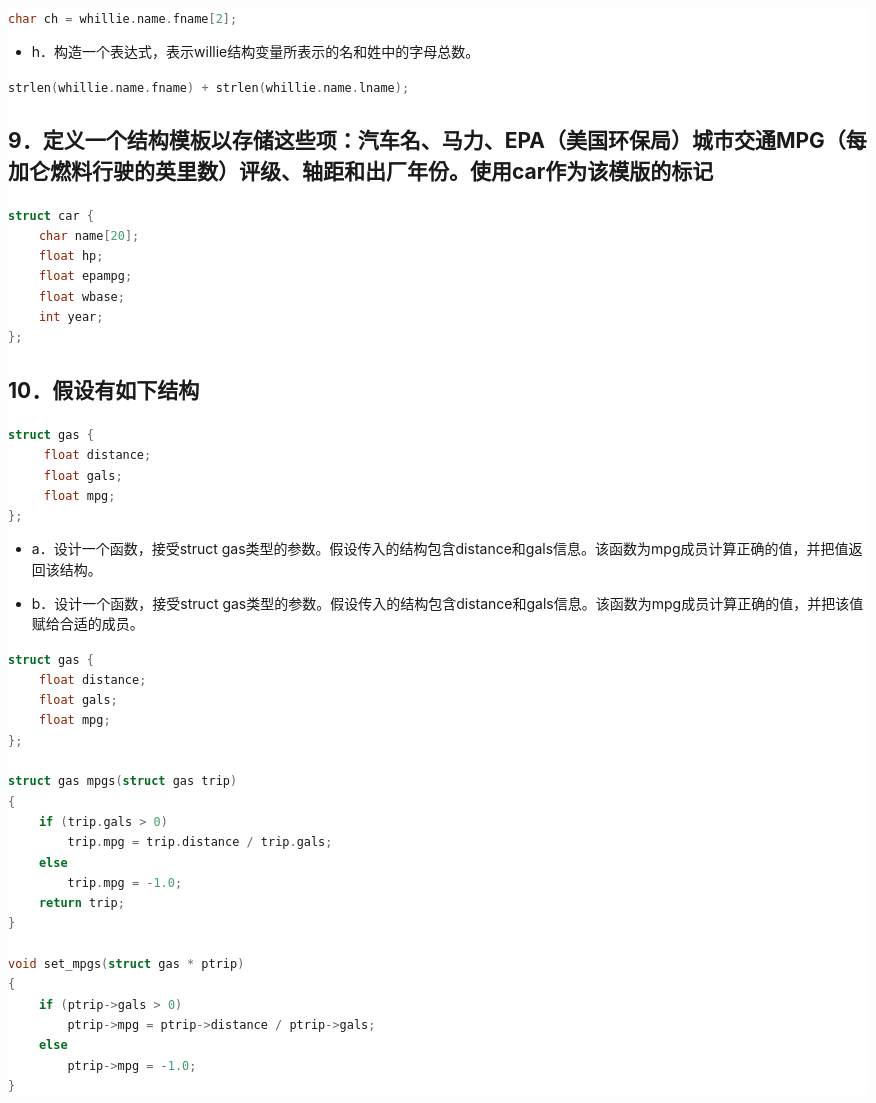 ```c
char ch = whillie.name.fname[2];
```

- h．构造一个表达式，表示willie结构变量所表示的名和姓中的字母总数。

```c
strlen(whillie.name.fname) + strlen(whillie.name.lname);
```

## 9．定义一个结构模板以存储这些项：汽车名、马力、EPA（美国环保局）城市交通MPG（每加仑燃料行驶的英里数）评级、轴距和出厂年份。使用car作为该模版的标记

```c
struct car {
　　 char name[20];
　　 float hp;
　　 float epampg;
　　 float wbase;
　　 int year;
};
```

## 10．假设有如下结构

```c
struct gas {
     float distance;
     float gals;
     float mpg;
};
```

- a．设计一个函数，接受struct gas类型的参数。假设传入的结构包含distance和gals信息。该函数为mpg成员计算正确的值，并把值返回该结构。

- b．设计一个函数，接受struct gas类型的参数。假设传入的结构包含distance和gals信息。该函数为mpg成员计算正确的值，并把该值赋给合适的成员。

```c
struct gas {
　　 float distance;
　　 float gals;
　　 float mpg;
};

struct gas mpgs(struct gas trip)
{
　　 if (trip.gals > 0)
　　　　　trip.mpg = trip.distance / trip.gals;
　　 else
　　　　　trip.mpg = -1.0;
　　 return trip;
}

void set_mpgs(struct gas * ptrip)
{
　　 if (ptrip->gals > 0)
　　　　　ptrip->mpg = ptrip->distance / ptrip->gals;
　　 else
　　　　　ptrip->mpg = -1.0;
}
```

